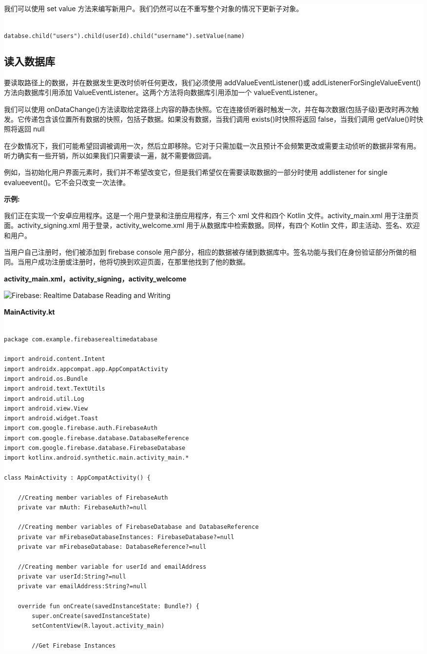 我们可以使用 set value 方法来编写新用户。我们仍然可以在不重写整个对象的情况下更新子对象。

```

databse.child("users").child(userId).child("username").setValue(name)

```

## 读入数据库

要读取路径上的数据，并在数据发生更改时侦听任何更改，我们必须使用 addValueEventListener()或 addListenerForSingleValueEvent()方法向数据库引用添加 ValueEventListener。这两个方法将向数据库引用添加一个 valueEventListener。

我们可以使用 onDataChange()方法读取给定路径上内容的静态快照。它在连接侦听器时触发一次，并在每次数据(包括子级)更改时再次触发。它传递包含该位置所有数据的快照，包括子数据。如果没有数据，当我们调用 exists()时快照将返回 false，当我们调用 getValue()时快照将返回 null

在少数情况下，我们可能希望回调被调用一次，然后立即移除。它对于只需加载一次且预计不会频繁更改或需要主动侦听的数据非常有用。听力确实有一些开销，所以如果我们只需要读一遍，就不需要做回调。

例如，当初始化用户界面元素时，我们并不希望改变它，但是我们希望仅在需要读取数据的一部分时使用 addlistener for single evalueevent()。它不会只改变一次法律。

**示例:**

我们正在实现一个安卓应用程序。这是一个用户登录和注册应用程序，有三个 xml 文件和四个 Kotlin 文件。activity_main.xml 用于注册页面。activity_signing.xml 用于登录，activity_welcome.xml 用于从数据库中检索数据。同样，有四个 Kotlin 文件，即主活动、签名、欢迎和用户。

当用户自己注册时，他们被添加到 firebase console 用户部分，相应的数据被存储到数据库中。签名功能与我们在身份验证部分所做的相同。当用户成功注册或注册时，他将切换到欢迎页面，在那里他找到了他的数据。

**activity_main.xml，activity_signing，activity_welcome**

![Firebase: Realtime Database Reading and Writing](../Images/ca95f03a79e35a434787ec25fb3bed03.png)

**MainActivity.kt**

```

package com.example.firebaserealtimedatabase

import android.content.Intent
import androidx.appcompat.app.AppCompatActivity
import android.os.Bundle
import android.text.TextUtils
import android.util.Log
import android.view.View
import android.widget.Toast
import com.google.firebase.auth.FirebaseAuth
import com.google.firebase.database.DatabaseReference
import com.google.firebase.database.FirebaseDatabase
import kotlinx.android.synthetic.main.activity_main.*

class MainActivity : AppCompatActivity() {

    //Creating member variables of FirebaseAuth
    private var mAuth: FirebaseAuth?=null

    //Creating member variables of FirebaseDatabase and DatabaseReference
    private var mFirebaseDatabaseInstances: FirebaseDatabase?=null
    private var mFirebaseDatabase: DatabaseReference?=null

    //Creating member variable for userId and emailAddress
    private var userId:String?=null
    private var emailAddress:String?=null

    override fun onCreate(savedInstanceState: Bundle?) {
        super.onCreate(savedInstanceState)
        setContentView(R.layout.activity_main)

        //Get Firebase Instances
```